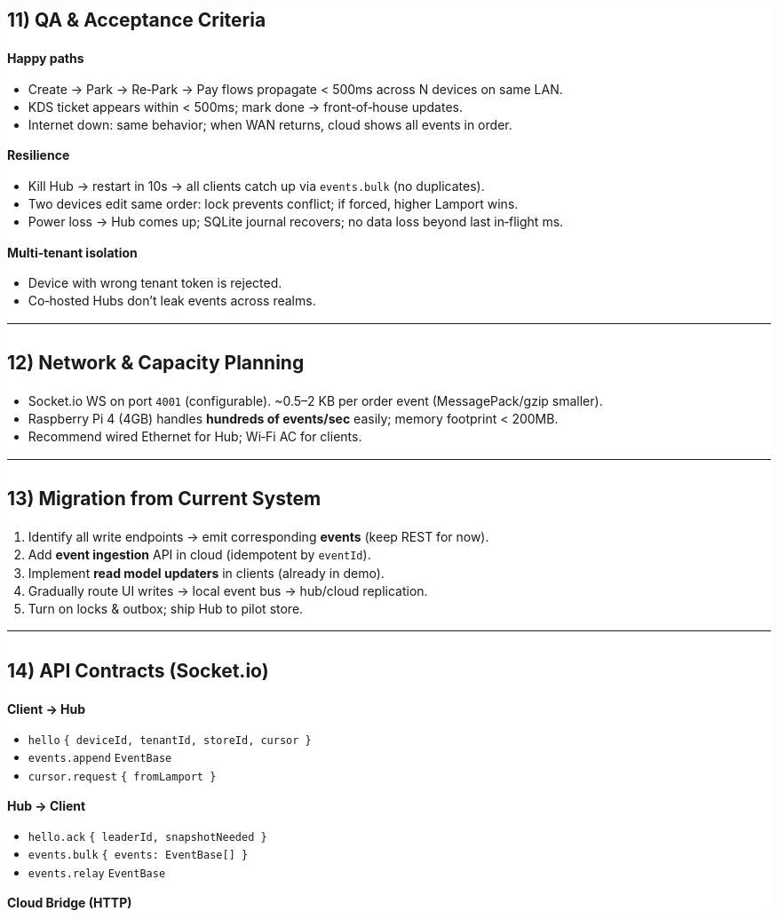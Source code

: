 ## 11) QA & Acceptance Criteria

**Happy paths**

* Create → Park → Re‑Park → Pay flows propagate < 500ms across N devices on same LAN.
* KDS ticket appears within < 500ms; mark done → front‑of‑house updates.
* Internet down: same behavior; when WAN returns, cloud shows all events in order.

**Resilience**

* Kill Hub → restart in 10s → all clients catch up via `events.bulk` (no duplicates).
* Two devices edit same order: lock prevents conflict; if forced, higher Lamport wins.
* Power loss → Hub comes up; SQLite journal recovers; no data loss beyond last in‑flight ms.

**Multi‑tenant isolation**

* Device with wrong tenant token is rejected.
* Co‑hosted Hubs don’t leak events across realms.

---

## 12) Network & Capacity Planning

* Socket.io WS on port `4001` (configurable). ~0.5–2 KB per order event (MessagePack/gzip smaller).
* Raspberry Pi 4 (4GB) handles **hundreds of events/sec** easily; memory footprint < 200MB.
* Recommend wired Ethernet for Hub; Wi‑Fi AC for clients.

---

## 13) Migration from Current System

1. Identify all write endpoints → emit corresponding **events** (keep REST for now).
2. Add **event ingestion** API in cloud (idempotent by `eventId`).
3. Implement **read model updaters** in clients (already in demo).
4. Gradually route UI writes → local event bus → hub/cloud replication.
5. Turn on locks & outbox; ship Hub to pilot store.

---

## 14) API Contracts (Socket.io)

**Client → Hub**

* `hello` `{ deviceId, tenantId, storeId, cursor }`
* `events.append` `EventBase`
* `cursor.request` `{ fromLamport }`

**Hub → Client**

* `hello.ack` `{ leaderId, snapshotNeeded }`
* `events.bulk` `{ events: EventBase[] }`
* `events.relay` `EventBase`

**Cloud Bridge (HTTP)**
